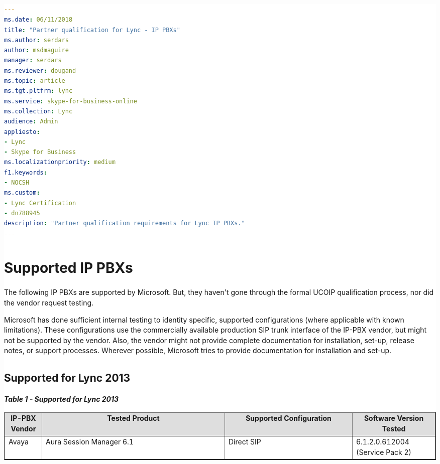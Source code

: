 ```yaml
---
ms.date: 06/11/2018
title: "Partner qualification for Lync - IP PBXs"
ms.author: serdars
author: msdmaguire
manager: serdars
ms.reviewer: dougand
ms.topic: article
ms.tgt.pltfrm: lync
ms.service: skype-for-business-online
ms.collection: Lync
audience: Admin
appliesto:
- Lync
- Skype for Business
ms.localizationpriority: medium
f1.keywords:
- NOCSH
ms.custom:
- Lync Certification
- dn788945
description: "Partner qualification requirements for Lync IP PBXs."
---
```


# Supported IP PBXs

The following IP PBXs are supported by Microsoft. But, they haven't gone through the formal UCOIP qualification process, nor did the vendor request testing.

Microsoft has done sufficient internal testing to identity specific, supported configurations (where applicable with known limitations). These configurations use the commercially available production SIP trunk interface of the IP-PBX vendor, but might not be supported by the vendor. Also, the vendor might not provide complete documentation for installation, set-up, release notes, or support processes. Wherever possible, Microsoft tries to provide documentation for installation and set-up.

## Supported for Lync 2013
***Table 1 - Supported for Lync 2013***

<table border="1" cellpadding="5" cellspacing="" class="grid" width="100%">
    <colgroup>
        <col width="74" />
        <col width="364" />
        <col width="254" />
        <col />
    </colgroup>
    <thead>
        <tr bgcolor="#DEDEDE">
            <td align="center" valign="top"><strong>IP-PBX Vendor</strong></td>
            <td align="center" valign="top"><strong>Tested Product</strong></td>
            <td align="center" valign="top"><strong>Supported Configuration</strong></td>
            <td align="center" valign="top"><strong>Software Version Tested</strong></td>
        </tr>
    </thead>
    <tbody>
        <tr align="left" valign="top">
            <td rowspan="6">Avaya</td>
            <td>Aura Session Manager 6.1</td>
            <td>Direct SIP</td>
            <td>6.1.2.0.612004 (Service Pack 2)</td>
        </tr>
        <tr>